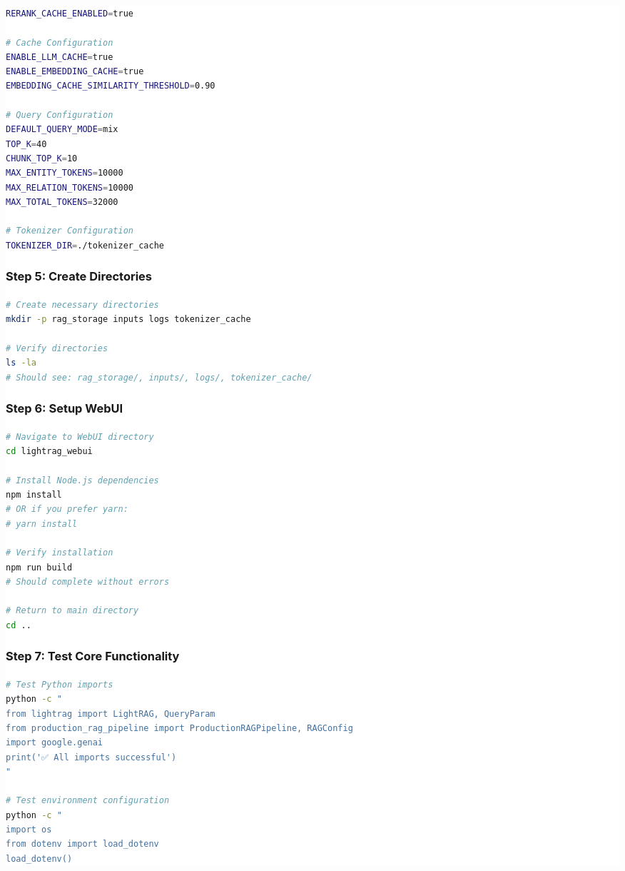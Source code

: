 ```bash
RERANK_CACHE_ENABLED=true

# Cache Configuration
ENABLE_LLM_CACHE=true
ENABLE_EMBEDDING_CACHE=true
EMBEDDING_CACHE_SIMILARITY_THRESHOLD=0.90

# Query Configuration
DEFAULT_QUERY_MODE=mix
TOP_K=40
CHUNK_TOP_K=10
MAX_ENTITY_TOKENS=10000
MAX_RELATION_TOKENS=10000
MAX_TOTAL_TOKENS=32000

# Tokenizer Configuration
TOKENIZER_DIR=./tokenizer_cache
```

### Step 5: Create Directories

```bash
# Create necessary directories
mkdir -p rag_storage inputs logs tokenizer_cache

# Verify directories
ls -la
# Should see: rag_storage/, inputs/, logs/, tokenizer_cache/
```

### Step 6: Setup WebUI

```bash
# Navigate to WebUI directory
cd lightrag_webui

# Install Node.js dependencies
npm install
# OR if you prefer yarn:
# yarn install

# Verify installation
npm run build
# Should complete without errors

# Return to main directory
cd ..
```

### Step 7: Test Core Functionality

```bash
# Test Python imports
python -c "
from lightrag import LightRAG, QueryParam
from production_rag_pipeline import ProductionRAGPipeline, RAGConfig
import google.genai
print('✅ All imports successful')
"

# Test environment configuration
python -c "
import os
from dotenv import load_dotenv
load_dotenv()
```